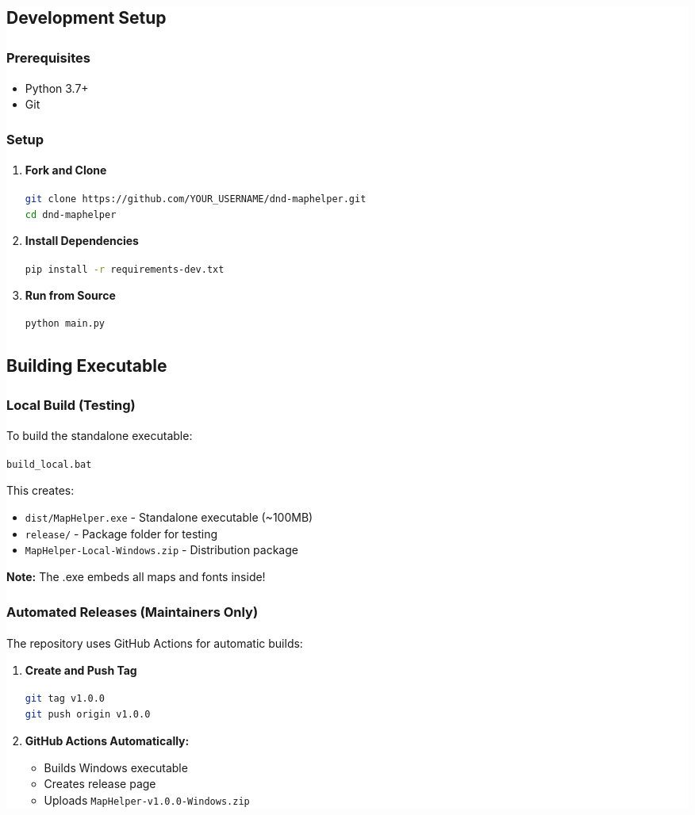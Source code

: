## Development Setup

### Prerequisites

- Python 3.7+
- Git

### Setup

1. **Fork and Clone**
   ```bash
   git clone https://github.com/YOUR_USERNAME/dnd-maphelper.git
   cd dnd-maphelper
   ```

2. **Install Dependencies**
   ```bash
   pip install -r requirements-dev.txt
   ```

3. **Run from Source**
   ```bash
   python main.py
   ```

## Building Executable

### Local Build (Testing)

To build the standalone executable:

```bash
build_local.bat
```

This creates:
- `dist/MapHelper.exe` - Standalone executable (~100MB)
- `release/` - Package folder for testing
- `MapHelper-Local-Windows.zip` - Distribution package

**Note:** The .exe embeds all maps and fonts inside!

### Automated Releases (Maintainers Only)

The repository uses GitHub Actions for automatic builds:

1. **Create and Push Tag**
   ```bash
   git tag v1.0.0
   git push origin v1.0.0
   ```

2. **GitHub Actions Automatically:**
   - Builds Windows executable
   - Creates release page
   - Uploads `MapHelper-v1.0.0-Windows.zip`
